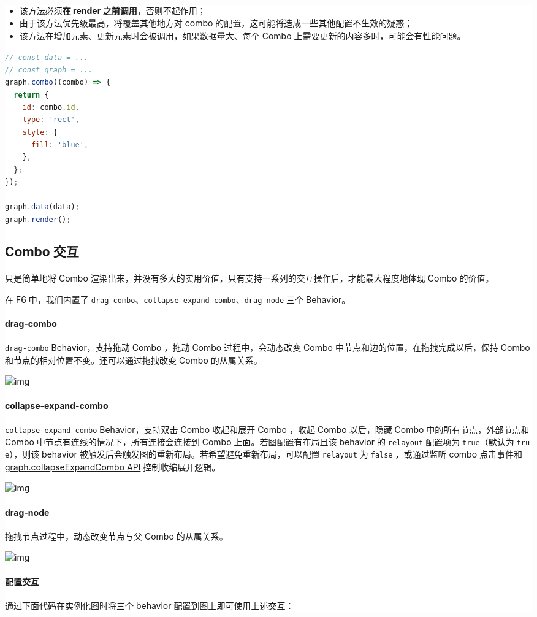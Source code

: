 - 该方法必须**在 render 之前调用**，否则不起作用；
- 由于该方法优先级最高，将覆盖其他地方对 combo 的配置，这可能将造成一些其他配置不生效的疑惑；
- 该方法在增加元素、更新元素时会被调用，如果数据量大、每个 Combo 上需要更新的内容多时，可能会有性能问题。

```javascript
// const data = ...
// const graph = ...
graph.combo((combo) => {
  return {
    id: combo.id,
    type: 'rect',
    style: {
      fill: 'blue',
    },
  };
});

graph.data(data);
graph.render();
```

## Combo 交互

只是简单地将 Combo 渲染出来，并没有多大的实用价值，只有支持一系列的交互操作后，才能最大程度地体现 Combo 的价值。

在 F6 中，我们内置了 `drag-combo`、`collapse-expand-combo`、`drag-node` 三个 [Behavior](/zh/docs/manual/middle/states/defaultBehavior)。

#### drag-combo

`drag-combo` Behavior，支持拖动 Combo ，拖动 Combo 过程中，会动态改变 Combo 中节点和边的位置，在拖拽完成以后，保持 Combo 和节点的相对位置不变。还可以通过拖拽改变 Combo 的从属关系。

<img src='https://gw.alipayobjects.com/mdn/rms_f8c6a0/afts/img/A*0Bj-Toa2B9YAAAAAAAAAAABkARQnAQ' width=400 alt='img'/>

#### collapse-expand-combo

`collapse-expand-combo` Behavior，支持双击 Combo 收起和展开 Combo ，收起 Combo 以后，隐藏 Combo 中的所有节点，外部节点和 Combo 中节点有连线的情况下，所有连接会连接到 Combo 上面。若图配置有布局且该 behavior 的 `relayout` 配置项为 `true`（默认为 `true`），则该 behavior 被触发后会触发图的重新布局。若希望避免重新布局，可以配置 `relayout` 为 `false` ，或通过监听 combo 点击事件和 [graph.collapseExpandCombo API](/zh/docs/api/Graph#collapseexpandcombocombo) 控制收缩展开逻辑。

<img src='https://gw.alipayobjects.com/mdn/rms_f8c6a0/afts/img/A*X0_PSYizJ4AAAAAAAAAAAABkARQnAQ' width=400 alt='img'/>

#### drag-node

拖拽节点过程中，动态改变节点与父 Combo 的从属关系。

<img src='https://gw.alipayobjects.com/mdn/rms_f8c6a0/afts/img/A*E8MCQr5OywgAAAAAAAAAAABkARQnAQ' width=400 alt='img'/>

#### 配置交互

通过下面代码在实例化图时将三个 behavior 配置到图上即可使用上述交互：
